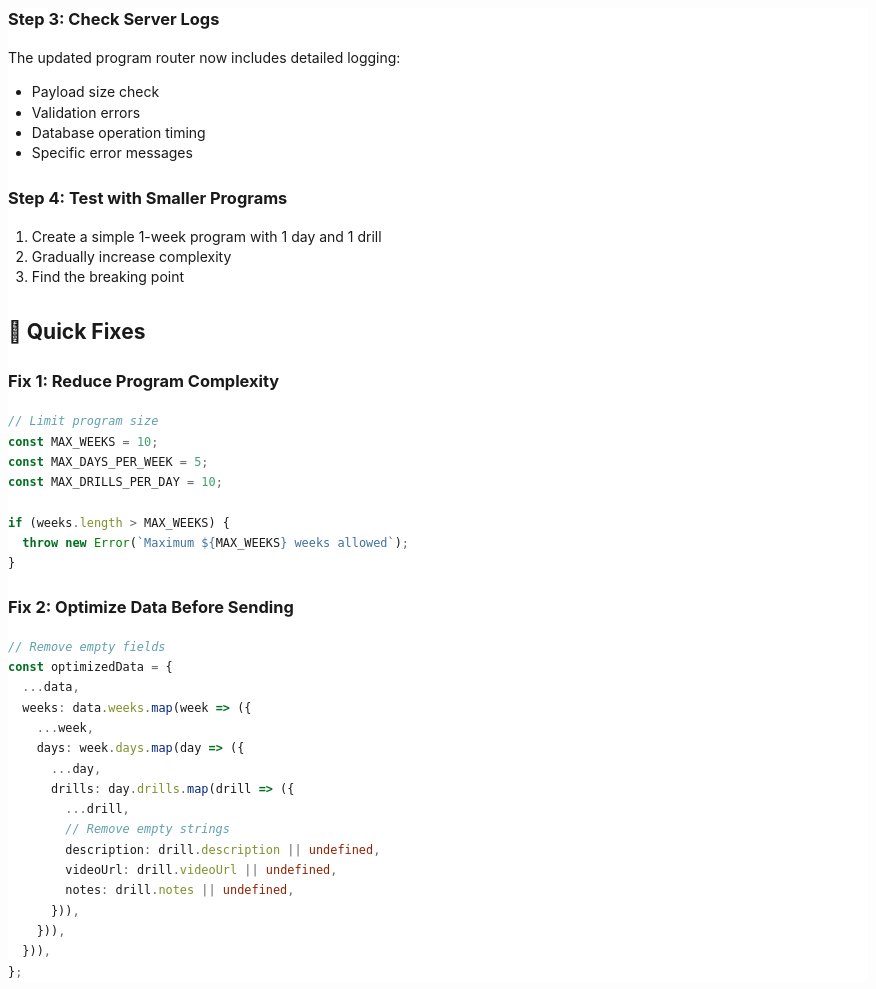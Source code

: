 ### **Step 3: Check Server Logs**

The updated program router now includes detailed logging:

- Payload size check
- Validation errors
- Database operation timing
- Specific error messages

### **Step 4: Test with Smaller Programs**

1. Create a simple 1-week program with 1 day and 1 drill
2. Gradually increase complexity
3. Find the breaking point

## 🚀 **Quick Fixes**

### **Fix 1: Reduce Program Complexity**

```typescript
// Limit program size
const MAX_WEEKS = 10;
const MAX_DAYS_PER_WEEK = 5;
const MAX_DRILLS_PER_DAY = 10;

if (weeks.length > MAX_WEEKS) {
  throw new Error(`Maximum ${MAX_WEEKS} weeks allowed`);
}
```

### **Fix 2: Optimize Data Before Sending**

```typescript
// Remove empty fields
const optimizedData = {
  ...data,
  weeks: data.weeks.map(week => ({
    ...week,
    days: week.days.map(day => ({
      ...day,
      drills: day.drills.map(drill => ({
        ...drill,
        // Remove empty strings
        description: drill.description || undefined,
        videoUrl: drill.videoUrl || undefined,
        notes: drill.notes || undefined,
      })),
    })),
  })),
};
```
